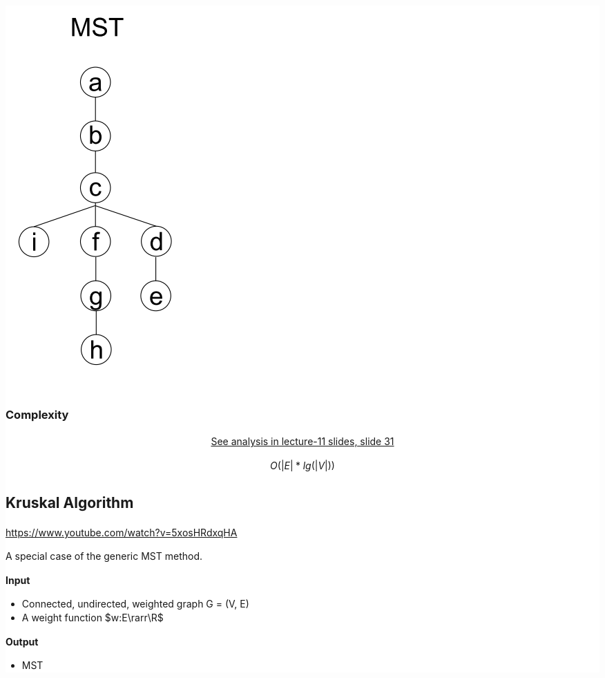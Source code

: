 ![1547117909565](images/1547117909565.png)

### Complexity

<center><u>See analysis in lecture-11 slides, slide 31</u></center>

$$
O(|E|*lg(|V|))
$$

<div style="page-break-after: always;"></div>

## Kruskal Algorithm

https://www.youtube.com/watch?v=5xosHRdxqHA

A special case of the generic MST method.

**Input**

* Connected, undirected, weighted graph G = (V, E)
* A weight function $w:E\rarr\R$

**Output**

* MST
